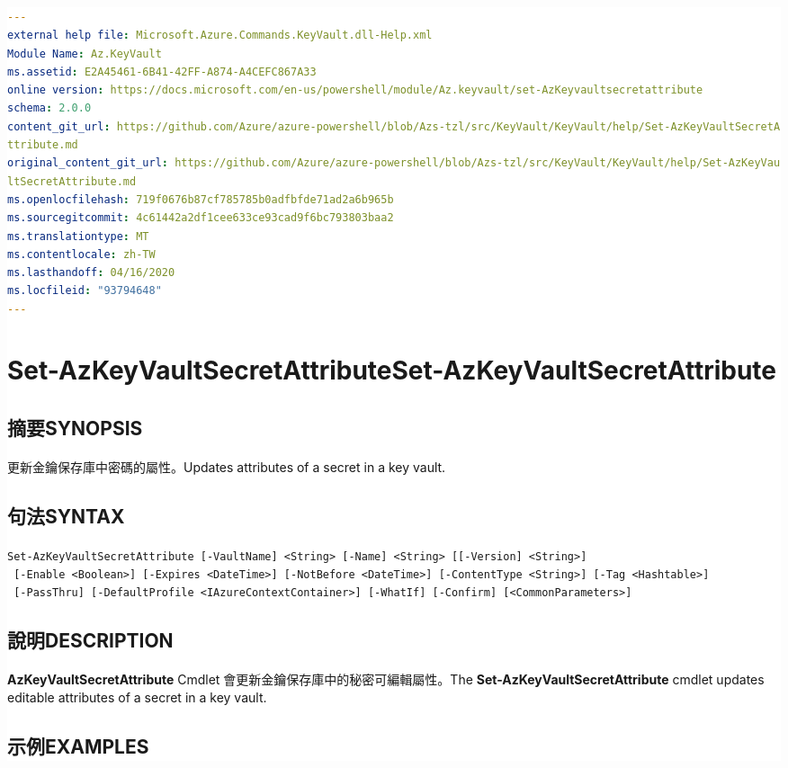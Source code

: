 ```yaml
---
external help file: Microsoft.Azure.Commands.KeyVault.dll-Help.xml
Module Name: Az.KeyVault
ms.assetid: E2A45461-6B41-42FF-A874-A4CEFC867A33
online version: https://docs.microsoft.com/en-us/powershell/module/Az.keyvault/set-AzKeyvaultsecretattribute
schema: 2.0.0
content_git_url: https://github.com/Azure/azure-powershell/blob/Azs-tzl/src/KeyVault/KeyVault/help/Set-AzKeyVaultSecretAttribute.md
original_content_git_url: https://github.com/Azure/azure-powershell/blob/Azs-tzl/src/KeyVault/KeyVault/help/Set-AzKeyVaultSecretAttribute.md
ms.openlocfilehash: 719f0676b87cf785785b0adfbfde71ad2a6b965b
ms.sourcegitcommit: 4c61442a2df1cee633ce93cad9f6bc793803baa2
ms.translationtype: MT
ms.contentlocale: zh-TW
ms.lasthandoff: 04/16/2020
ms.locfileid: "93794648"
---
```

# <span data-ttu-id="27c4d-101">Set-AzKeyVaultSecretAttribute</span><span class="sxs-lookup"><span data-stu-id="27c4d-101">Set-AzKeyVaultSecretAttribute</span></span>

## <span data-ttu-id="27c4d-102">摘要</span><span class="sxs-lookup"><span data-stu-id="27c4d-102">SYNOPSIS</span></span>
<span data-ttu-id="27c4d-103">更新金鑰保存庫中密碼的屬性。</span><span class="sxs-lookup"><span data-stu-id="27c4d-103">Updates attributes of a secret in a key vault.</span></span>

## <span data-ttu-id="27c4d-104">句法</span><span class="sxs-lookup"><span data-stu-id="27c4d-104">SYNTAX</span></span>

```
Set-AzKeyVaultSecretAttribute [-VaultName] <String> [-Name] <String> [[-Version] <String>]
 [-Enable <Boolean>] [-Expires <DateTime>] [-NotBefore <DateTime>] [-ContentType <String>] [-Tag <Hashtable>]
 [-PassThru] [-DefaultProfile <IAzureContextContainer>] [-WhatIf] [-Confirm] [<CommonParameters>]
```

## <span data-ttu-id="27c4d-105">說明</span><span class="sxs-lookup"><span data-stu-id="27c4d-105">DESCRIPTION</span></span>
<span data-ttu-id="27c4d-106">**AzKeyVaultSecretAttribute** Cmdlet 會更新金鑰保存庫中的秘密可編輯屬性。</span><span class="sxs-lookup"><span data-stu-id="27c4d-106">The **Set-AzKeyVaultSecretAttribute** cmdlet updates editable attributes of a secret in a key vault.</span></span>

## <span data-ttu-id="27c4d-107">示例</span><span class="sxs-lookup"><span data-stu-id="27c4d-107">EXAMPLES</span></span>
